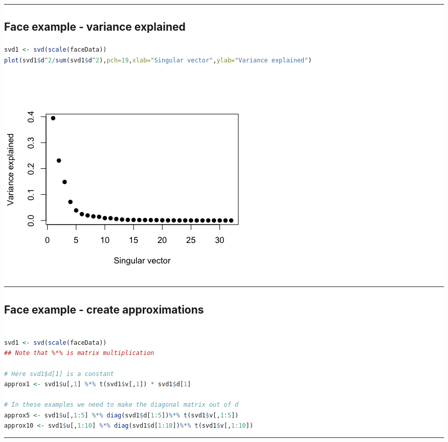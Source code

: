 

---

## Face example - variance explained


```r
svd1 <- svd(scale(faceData))
plot(svd1$d^2/sum(svd1$d^2),pch=19,xlab="Singular vector",ylab="Variance explained")
```

<div class="rimage center"><img src="fig/unnamed-chunk-14.png" title="plot of chunk unnamed-chunk-14" alt="plot of chunk unnamed-chunk-14" class="plot" /></div>


---

## Face example - create approximations


```r

svd1 <- svd(scale(faceData))
## Note that %*% is matrix multiplication

# Here svd1$d[1] is a constant
approx1 <- svd1$u[,1] %*% t(svd1$v[,1]) * svd1$d[1]

# In these examples we need to make the diagonal matrix out of d
approx5 <- svd1$u[,1:5] %*% diag(svd1$d[1:5])%*% t(svd1$v[,1:5]) 
approx10 <- svd1$u[,1:10] %*% diag(svd1$d[1:10])%*% t(svd1$v[,1:10]) 
```


---
